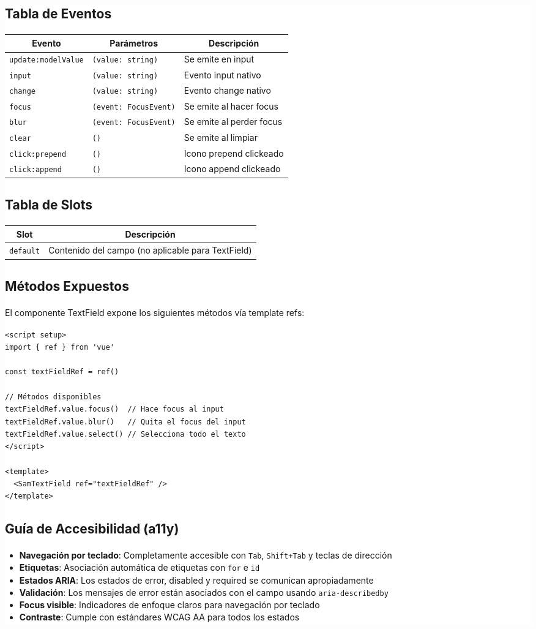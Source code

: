 ## Tabla de Eventos

| Evento | Parámetros | Descripción |
|--------|-------------|-------------|
| `update:modelValue` | `(value: string)` | Se emite en input |
| `input` | `(value: string)` | Evento input nativo |
| `change` | `(value: string)` | Evento change nativo |
| `focus` | `(event: FocusEvent)` | Se emite al hacer focus |
| `blur` | `(event: FocusEvent)` | Se emite al perder focus |
| `clear` | `()` | Se emite al limpiar |
| `click:prepend` | `()` | Icono prepend clickeado |
| `click:append` | `()` | Icono append clickeado |

## Tabla de Slots

| Slot | Descripción |
|------|-------------|
| `default` | Contenido del campo (no aplicable para TextField) |

## Métodos Expuestos

El componente TextField expone los siguientes métodos vía template refs:

```vue
<script setup>
import { ref } from 'vue'

const textFieldRef = ref()

// Métodos disponibles
textFieldRef.value.focus()  // Hace focus al input
textFieldRef.value.blur()   // Quita el focus del input  
textFieldRef.value.select() // Selecciona todo el texto
</script>

<template>
  <SamTextField ref="textFieldRef" />
</template>
```

## Guía de Accesibilidad (a11y)

- **Navegación por teclado**: Completamente accesible con `Tab`, `Shift+Tab` y teclas de dirección
- **Etiquetas**: Asociación automática de etiquetas con `for` e `id`
- **Estados ARIA**: Los estados de error, disabled y required se comunican apropiadamente
- **Validación**: Los mensajes de error están asociados con el campo usando `aria-describedby`
- **Focus visible**: Indicadores de enfoque claros para navegación por teclado
- **Contraste**: Cumple con estándares WCAG AA para todos los estados
